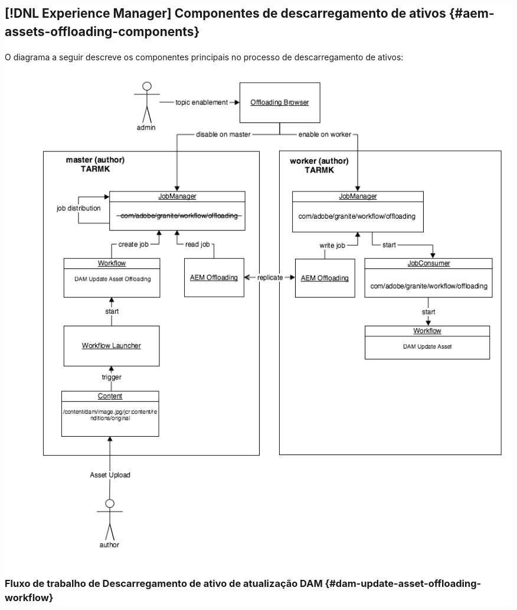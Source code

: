 ## [!DNL Experience Manager] Componentes de descarregamento de ativos {#aem-assets-offloading-components}

O diagrama a seguir descreve os componentes principais no processo de descarregamento de ativos:

![chlimage_1-55](assets/chlimage_1-55.png)

### Fluxo de trabalho de Descarregamento de ativo de atualização DAM {#dam-update-asset-offloading-workflow}
